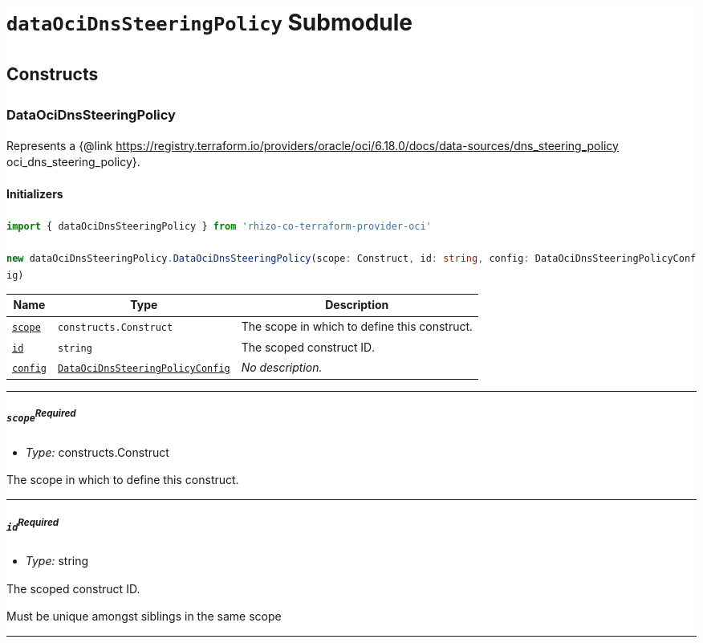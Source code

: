 # `dataOciDnsSteeringPolicy` Submodule <a name="`dataOciDnsSteeringPolicy` Submodule" id="rhizo-co-terraform-provider-oci.dataOciDnsSteeringPolicy"></a>

## Constructs <a name="Constructs" id="Constructs"></a>

### DataOciDnsSteeringPolicy <a name="DataOciDnsSteeringPolicy" id="rhizo-co-terraform-provider-oci.dataOciDnsSteeringPolicy.DataOciDnsSteeringPolicy"></a>

Represents a {@link https://registry.terraform.io/providers/oracle/oci/6.18.0/docs/data-sources/dns_steering_policy oci_dns_steering_policy}.

#### Initializers <a name="Initializers" id="rhizo-co-terraform-provider-oci.dataOciDnsSteeringPolicy.DataOciDnsSteeringPolicy.Initializer"></a>

```typescript
import { dataOciDnsSteeringPolicy } from 'rhizo-co-terraform-provider-oci'

new dataOciDnsSteeringPolicy.DataOciDnsSteeringPolicy(scope: Construct, id: string, config: DataOciDnsSteeringPolicyConfig)
```

| **Name** | **Type** | **Description** |
| --- | --- | --- |
| <code><a href="#rhizo-co-terraform-provider-oci.dataOciDnsSteeringPolicy.DataOciDnsSteeringPolicy.Initializer.parameter.scope">scope</a></code> | <code>constructs.Construct</code> | The scope in which to define this construct. |
| <code><a href="#rhizo-co-terraform-provider-oci.dataOciDnsSteeringPolicy.DataOciDnsSteeringPolicy.Initializer.parameter.id">id</a></code> | <code>string</code> | The scoped construct ID. |
| <code><a href="#rhizo-co-terraform-provider-oci.dataOciDnsSteeringPolicy.DataOciDnsSteeringPolicy.Initializer.parameter.config">config</a></code> | <code><a href="#rhizo-co-terraform-provider-oci.dataOciDnsSteeringPolicy.DataOciDnsSteeringPolicyConfig">DataOciDnsSteeringPolicyConfig</a></code> | *No description.* |

---

##### `scope`<sup>Required</sup> <a name="scope" id="rhizo-co-terraform-provider-oci.dataOciDnsSteeringPolicy.DataOciDnsSteeringPolicy.Initializer.parameter.scope"></a>

- *Type:* constructs.Construct

The scope in which to define this construct.

---

##### `id`<sup>Required</sup> <a name="id" id="rhizo-co-terraform-provider-oci.dataOciDnsSteeringPolicy.DataOciDnsSteeringPolicy.Initializer.parameter.id"></a>

- *Type:* string

The scoped construct ID.

Must be unique amongst siblings in the same scope

---